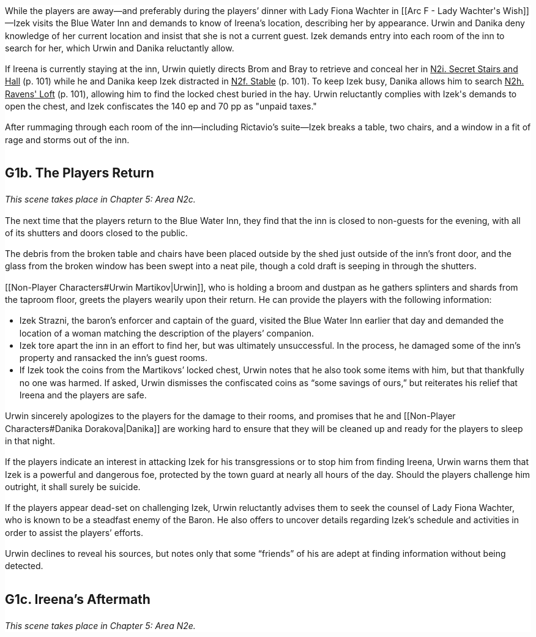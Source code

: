 While the players are away—and preferably during the players’ dinner with Lady Fiona Wachter in [[Arc F - Lady Wachter's Wish]]—Izek visits the Blue Water Inn and demands to know of Ireena’s location, describing her by appearance. Urwin and Danika deny knowledge of her current location and insist that she is not a current guest. Izek demands entry into each room of the inn to search for her, which Urwin and Danika reluctantly allow.

If Ireena is currently staying at the inn, Urwin quietly directs Brom and Bray to retrieve and conceal her in <span class="citation"><a href="https://www.dndbeyond.com/sources/dnd/cos/the-town-of-vallaki#N2iSecretStairsandHall">N2i. Secret Stairs and Hall</a> (p. 101)</span> while he and Danika keep Izek distracted in <span class="citation"><a href="https://www.dndbeyond.com/sources/dnd/cos/the-town-of-vallaki#N2fStable">N2f. Stable</a> (p. 101)</span>. To keep Izek busy, Danika allows him to search <span class="citation"><a href="https://www.dndbeyond.com/sources/dnd/cos/the-town-of-vallaki#N2hRavensLoft">N2h. Ravens' Loft</a> (p. 101)</span>, allowing him to find the locked chest buried in the hay. Urwin reluctantly complies with Izek's demands to open the chest, and Izek confiscates the 140 ep and 70 pp as "unpaid taxes."

After rummaging through each room of the inn—including Rictavio’s suite—Izek breaks a table, two chairs, and a window in a fit of rage and storms out of the inn.
## G1b. The Players Return
<span class="citation"><em>This scene takes place in Chapter 5: Area N2c.</em></span>

The next time that the players return to the Blue Water Inn, they find that the inn is closed to non-guests for the evening, with all of its shutters and doors closed to the public. 

The debris from the broken table and chairs have been placed outside by the shed just outside of the inn’s front door, and the glass from the broken window has been swept into a neat pile, though a cold draft is seeping in through the shutters. 

[[Non-Player Characters#Urwin Martikov|Urwin]], who is holding a broom and dustpan as he gathers splinters and shards from the taproom floor, greets the players wearily upon their return. He can provide the players with the following information:

* Izek Strazni, the baron’s enforcer and captain of the guard, visited the Blue Water Inn earlier that day and demanded the location of a woman matching the description of the players’ companion.
* Izek tore apart the inn in an effort to find her, but was ultimately unsuccessful. In the process, he damaged some of the inn’s property and ransacked the inn’s guest rooms. 
* If Izek took the coins from the Martikovs’ locked chest, Urwin notes that he also took some items with him, but that thankfully no one was harmed. If asked, Urwin dismisses the confiscated coins as “some savings of ours,” but reiterates his relief that Ireena and the players are safe.

Urwin sincerely apologizes to the players for the damage to their rooms, and promises that he and [[Non-Player Characters#Danika Dorakova|Danika]] are working hard to ensure that they will be cleaned up and ready for the players to sleep in that night.

If the players indicate an interest in attacking Izek for his transgressions or to stop him from finding Ireena, Urwin warns them that Izek is a powerful and dangerous foe, protected by the town guard at nearly all hours of the day. Should the players challenge him outright, it shall surely be suicide. 

If the players appear dead-set on challenging Izek, Urwin reluctantly advises them to seek the counsel of Lady Fiona Wachter, who is known to be a steadfast enemy of the Baron. He also offers to uncover details regarding Izek’s schedule and activities in order to assist the players’ efforts. 

Urwin declines to reveal his sources, but notes only that some “friends” of his are adept at finding information without being detected.
## G1c. Ireena’s Aftermath
<span class="citation"><em>This scene takes place in Chapter 5: Area N2e.</em></span>
